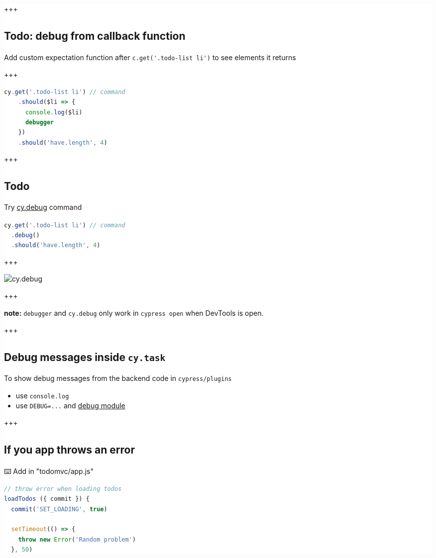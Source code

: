 +++
## Todo: debug from callback function

Add custom expectation function after `c.get('.todo-list li')` to see elements it returns

+++

```js
cy.get('.todo-list li') // command
    .should($li => {
      console.log($li)
      debugger
    })
    .should('have.length', 4)
```

+++

## Todo

Try [cy.debug](https://on.cypress.io/debug) command

```js
cy.get('.todo-list li') // command
  .debug()
  .should('have.length', 4)
```

+++

![`cy.debug`](/slides/15-debugging/img/debug-command.png)

+++

**note:** `debugger` and `cy.debug` only work in `cypress open` when DevTools is open.

+++
## Debug messages inside `cy.task`

To show debug messages from the backend code in `cypress/plugins`

- use `console.log`
- use `DEBUG=...` and [debug module](https://github.com/visionmedia/debug#readme)

+++
## If you app throws an error

⌨️ Add in "todomvc/app.js"

```js
// throw error when loading todos
loadTodos ({ commit }) {
  commit('SET_LOADING', true)

  setTimeout(() => {
    throw new Error('Random problem')
  }, 50)
```

